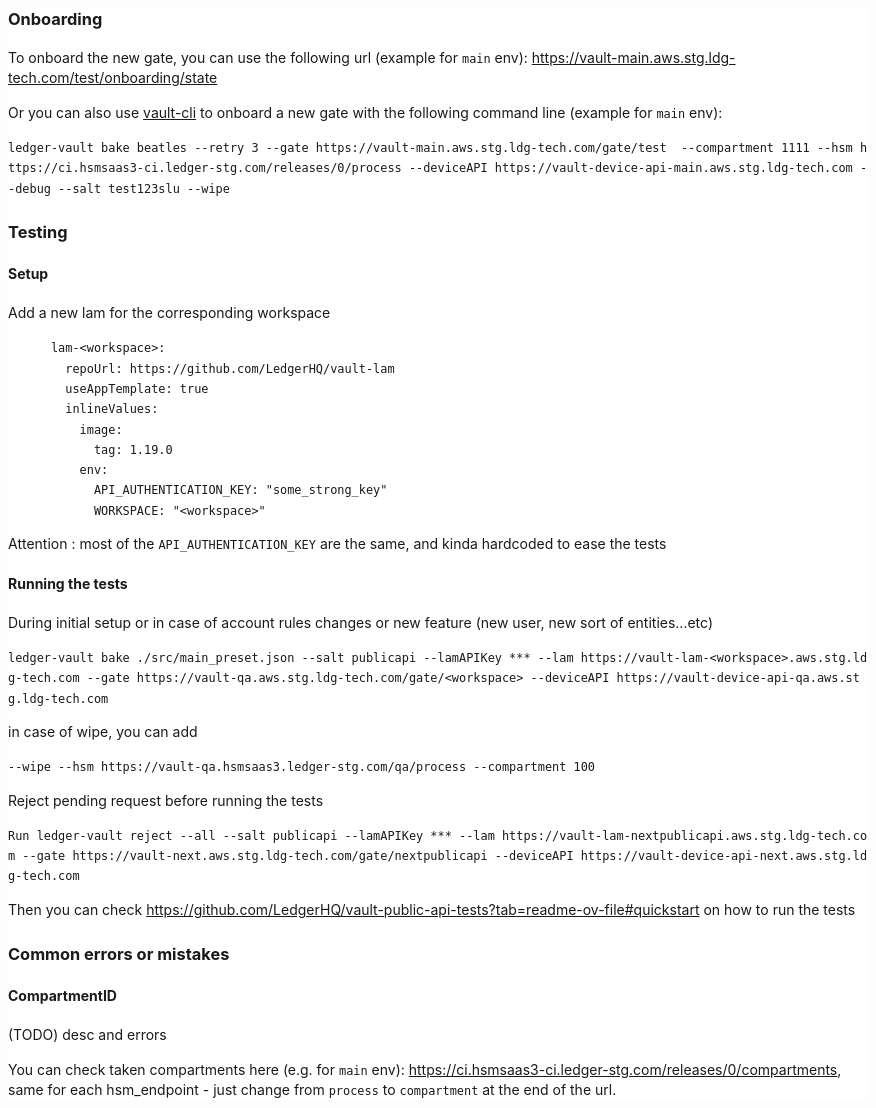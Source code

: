 ### Onboarding

To onboard the new gate, you can use the following url (example for `main` env):
https://vault-main.aws.stg.ldg-tech.com/test/onboarding/state

Or you can also use [vault-cli](https://vault-guide.ldg-tech.com/docs/tools/vault-cli) to onboard a new gate with the following command line (example for `main` env):

```ledger-vault bake beatles --retry 3 --gate https://vault-main.aws.stg.ldg-tech.com/gate/test  --compartment 1111 --hsm https://ci.hsmsaas3-ci.ledger-stg.com/releases/0/process --deviceAPI https://vault-device-api-main.aws.stg.ldg-tech.com --debug --salt test123slu --wipe```

### Testing

#### Setup

Add a new lam for the corresponding workspace
```
      lam-<workspace>:
        repoUrl: https://github.com/LedgerHQ/vault-lam
        useAppTemplate: true
        inlineValues:
          image:
            tag: 1.19.0
          env:
            API_AUTHENTICATION_KEY: "some_strong_key"
            WORKSPACE: "<workspace>"
```
Attention : most of the `API_AUTHENTICATION_KEY` are the same, and kinda hardcoded to ease the tests

#### Running the tests

During initial setup or in case of account rules changes or new feature (new user, new sort of entities...etc)

```
ledger-vault bake ./src/main_preset.json --salt publicapi --lamAPIKey *** --lam https://vault-lam-<workspace>.aws.stg.ldg-tech.com --gate https://vault-qa.aws.stg.ldg-tech.com/gate/<workspace> --deviceAPI https://vault-device-api-qa.aws.stg.ldg-tech.com
```
in case of wipe, you can add
```
--wipe --hsm https://vault-qa.hsmsaas3.ledger-stg.com/qa/process --compartment 100
```

Reject pending request before running the tests

```
Run ledger-vault reject --all --salt publicapi --lamAPIKey *** --lam https://vault-lam-nextpublicapi.aws.stg.ldg-tech.com --gate https://vault-next.aws.stg.ldg-tech.com/gate/nextpublicapi --deviceAPI https://vault-device-api-next.aws.stg.ldg-tech.com
```

Then you can check https://github.com/LedgerHQ/vault-public-api-tests?tab=readme-ov-file#quickstart on how to run the tests

### Common errors or mistakes

#### CompartmentID

(TODO) desc and errors 

You can check taken compartments here (e.g. for `main` env): https://ci.hsmsaas3-ci.ledger-stg.com/releases/0/compartments, same for each hsm_endpoint - just change from `process` to `compartment` at the end of the url.

```